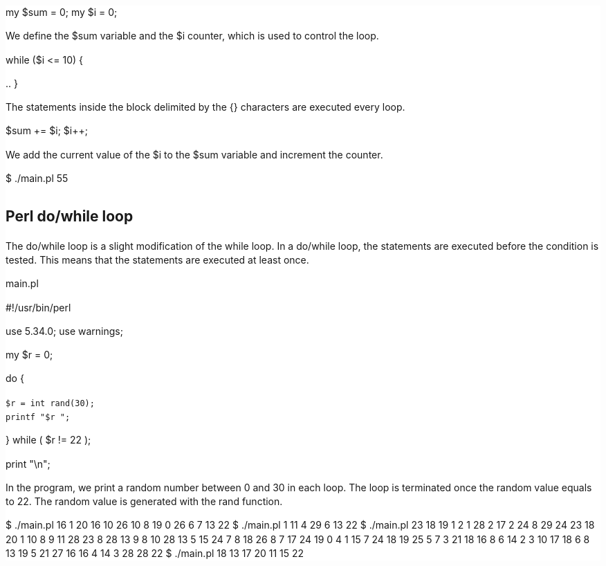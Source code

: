 my $sum = 0;
my $i = 0;

We define the $sum variable and the $i counter, which
is used to control the loop.

while ($i &lt;= 10) {

..
}

The statements inside the block delimited by the {} characters are
executed every loop.

$sum += $i;
$i++;

We add the current value of the $i to the $sum
variable and increment the counter.

$ ./main.pl
55

## Perl do/while loop

The do/while loop is a slight modification of the
while loop. In a do/while loop, the statements are
executed before the condition is tested. This means that the statements are
executed at least once.

main.pl
  

#!/usr/bin/perl

use 5.34.0;
use warnings;

my $r = 0;

do {

    $r = int rand(30);
    printf "$r ";

} while ( $r != 22 );

print "\n";

In the program, we print a random number between 0 and 30 in each loop. The loop
is terminated once the random value equals to 22. The random value is generated
with the rand function.

$ ./main.pl
16 1 20 16 10 26 10 8 19 0 26 6 7 13 22
$ ./main.pl
1 11 4 29 6 13 22
$ ./main.pl
23 18 19 1 2 1 28 2 17 2 24 8 29 24 23 18 20 1 10 8 9 11 28 23 8 28 13 9 8 10 28 13 5 15 24 7 8 18 26 8 7 17 24 19 0 4 1 15 7 24 18 19 25 5 7 3 21 18 16 8 6 14 2 3 10 17 18 6 8 13 19 5 21 27 16 16 4 14 3 28 28 22
$ ./main.pl
18 13 17 20 11 15 22
